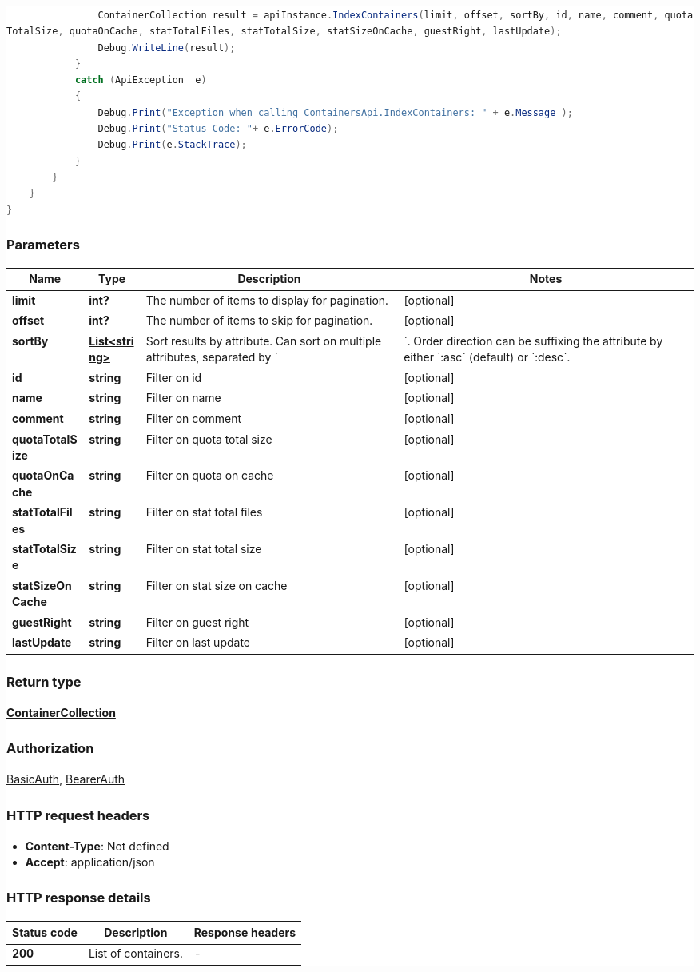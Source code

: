 ```csharp
                ContainerCollection result = apiInstance.IndexContainers(limit, offset, sortBy, id, name, comment, quotaTotalSize, quotaOnCache, statTotalFiles, statTotalSize, statSizeOnCache, guestRight, lastUpdate);
                Debug.WriteLine(result);
            }
            catch (ApiException  e)
            {
                Debug.Print("Exception when calling ContainersApi.IndexContainers: " + e.Message );
                Debug.Print("Status Code: "+ e.ErrorCode);
                Debug.Print(e.StackTrace);
            }
        }
    }
}
```

### Parameters

Name | Type | Description  | Notes
------------- | ------------- | ------------- | -------------
 **limit** | **int?**| The number of items to display for pagination. | [optional] 
 **offset** | **int?**| The number of items to skip for pagination. | [optional] 
 **sortBy** | [**List&lt;string&gt;**](string.md)| Sort results by attribute.  Can sort on multiple attributes, separated by &#x60;|&#x60;. Order direction can be suffixing the attribute by either &#x60;:asc&#x60; (default) or &#x60;:desc&#x60;. | [optional] 
 **id** | **string**| Filter on id | [optional] 
 **name** | **string**| Filter on name | [optional] 
 **comment** | **string**| Filter on comment | [optional] 
 **quotaTotalSize** | **string**| Filter on quota total size | [optional] 
 **quotaOnCache** | **string**| Filter on quota on cache | [optional] 
 **statTotalFiles** | **string**| Filter on stat total files | [optional] 
 **statTotalSize** | **string**| Filter on stat total size | [optional] 
 **statSizeOnCache** | **string**| Filter on stat size on cache | [optional] 
 **guestRight** | **string**| Filter on guest right | [optional] 
 **lastUpdate** | **string**| Filter on last update | [optional] 

### Return type

[**ContainerCollection**](ContainerCollection.md)

### Authorization

[BasicAuth](../README.md#BasicAuth), [BearerAuth](../README.md#BearerAuth)

### HTTP request headers

 - **Content-Type**: Not defined
 - **Accept**: application/json

### HTTP response details
| Status code | Description | Response headers |
|-------------|-------------|------------------|
| **200** | List of containers. |  -  |
